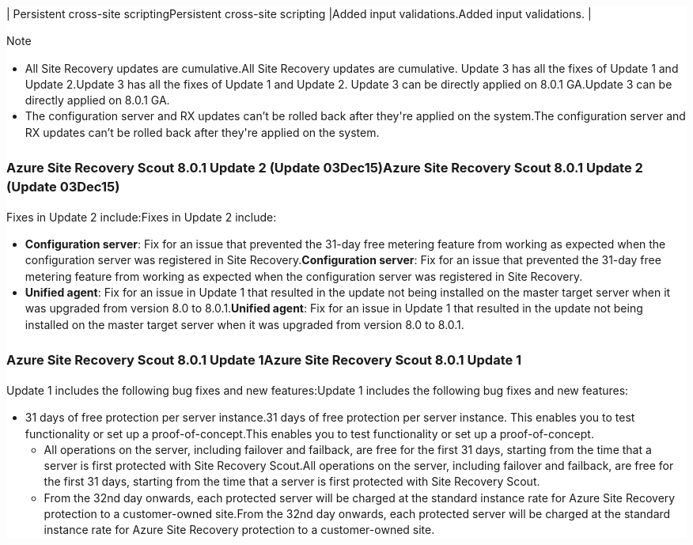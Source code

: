| <span data-ttu-id="42f35-246">Persistent cross-site scripting</span><span class="sxs-lookup"><span data-stu-id="42f35-246">Persistent cross-site scripting</span></span> |<span data-ttu-id="42f35-247">Added input validations.</span><span class="sxs-lookup"><span data-stu-id="42f35-247">Added input validations.</span></span> |

> [!NOTE]
> * <span data-ttu-id="42f35-248">All Site Recovery updates are cumulative.</span><span class="sxs-lookup"><span data-stu-id="42f35-248">All Site Recovery updates are cumulative.</span></span> <span data-ttu-id="42f35-249">Update 3 has all the fixes of Update 1 and Update 2.</span><span class="sxs-lookup"><span data-stu-id="42f35-249">Update 3 has all the fixes of Update 1 and Update 2.</span></span> <span data-ttu-id="42f35-250">Update 3 can be directly applied on 8.0.1 GA.</span><span class="sxs-lookup"><span data-stu-id="42f35-250">Update 3 can be directly applied on 8.0.1 GA.</span></span>
> * <span data-ttu-id="42f35-251">The configuration server and RX updates can’t be rolled back after they're applied on the system.</span><span class="sxs-lookup"><span data-stu-id="42f35-251">The configuration server and RX updates can’t be rolled back after they're applied on the system.</span></span>
>
>

### <a name="azure-site-recovery-scout-801-update-2-update-03dec15"></a><span data-ttu-id="42f35-252">Azure Site Recovery Scout 8.0.1 Update 2 (Update 03Dec15)</span><span class="sxs-lookup"><span data-stu-id="42f35-252">Azure Site Recovery Scout 8.0.1 Update 2 (Update 03Dec15)</span></span>
<span data-ttu-id="42f35-253">Fixes in Update 2 include:</span><span class="sxs-lookup"><span data-stu-id="42f35-253">Fixes in Update 2 include:</span></span>

* <span data-ttu-id="42f35-254">**Configuration server**: Fix for an issue that prevented the 31-day free metering feature from working as expected when the configuration server was registered in Site Recovery.</span><span class="sxs-lookup"><span data-stu-id="42f35-254">**Configuration server**: Fix for an issue that prevented the 31-day free metering feature from working as expected when the configuration server was registered in Site Recovery.</span></span>
* <span data-ttu-id="42f35-255">**Unified agent**: Fix for an issue in Update 1 that resulted in the update not being installed on the master target server when it was upgraded from version 8.0 to 8.0.1.</span><span class="sxs-lookup"><span data-stu-id="42f35-255">**Unified agent**: Fix for an issue in Update 1 that resulted in the update not being installed on the master target server when it was upgraded from version 8.0 to 8.0.1.</span></span>

### <a name="azure-site-recovery-scout-801-update-1"></a><span data-ttu-id="42f35-256">Azure Site Recovery Scout 8.0.1 Update 1</span><span class="sxs-lookup"><span data-stu-id="42f35-256">Azure Site Recovery Scout 8.0.1 Update 1</span></span>
<span data-ttu-id="42f35-257">Update 1 includes the following bug fixes and new features:</span><span class="sxs-lookup"><span data-stu-id="42f35-257">Update 1 includes the following bug fixes and new features:</span></span>

* <span data-ttu-id="42f35-258">31 days of free protection per server instance.</span><span class="sxs-lookup"><span data-stu-id="42f35-258">31 days of free protection per server instance.</span></span> <span data-ttu-id="42f35-259">This enables you to test functionality or set up a proof-of-concept.</span><span class="sxs-lookup"><span data-stu-id="42f35-259">This enables you to test functionality or set up a proof-of-concept.</span></span>
  * <span data-ttu-id="42f35-260">All operations on the server, including failover and failback, are free for the first 31 days, starting from the time that a server is first protected with Site Recovery Scout.</span><span class="sxs-lookup"><span data-stu-id="42f35-260">All operations on the server, including failover and failback, are free for the first 31 days, starting from the time that a server is first protected with Site Recovery Scout.</span></span>
  * <span data-ttu-id="42f35-261">From the 32nd day onwards, each protected server will be charged at the standard instance rate for Azure Site Recovery protection to a customer-owned site.</span><span class="sxs-lookup"><span data-stu-id="42f35-261">From the 32nd day onwards, each protected server will be charged at the standard instance rate for Azure Site Recovery protection to a customer-owned site.</span></span>